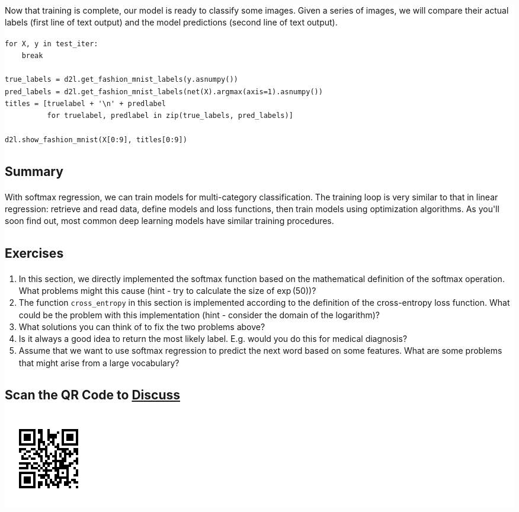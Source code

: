 Now that training is complete, our model is ready to classify some images.
Given a series of images, we will compare their actual labels
(first line of text output) and the model predictions
(second line of text output).

```{.python .input}
for X, y in test_iter:
    break

true_labels = d2l.get_fashion_mnist_labels(y.asnumpy())
pred_labels = d2l.get_fashion_mnist_labels(net(X).argmax(axis=1).asnumpy())
titles = [truelabel + '\n' + predlabel
          for truelabel, predlabel in zip(true_labels, pred_labels)]

d2l.show_fashion_mnist(X[0:9], titles[0:9])
```

## Summary

With softmax regression, we can train models for multi-category classification. The training loop is very similar to that in linear regression: retrieve and read data, define models and loss functions,
then train models using optimization algorithms. As you'll soon find out, most common deep learning models have similar training procedures.

## Exercises

1. In this section, we directly implemented the softmax function based on the mathematical definition of the softmax operation. What problems might this cause (hint - try to calculate the size of $\exp(50)$)?
1. The function `cross_entropy` in this section is implemented according to the definition of the cross-entropy loss function.  What could be the problem with this implementation (hint - consider the domain of the logarithm)?
1. What solutions you can think of to fix the two problems above?
1. Is it always a good idea to return the most likely label. E.g. would you do this for medical diagnosis?
1. Assume that we want to use softmax regression to predict the next word based on some features. What are some problems that might arise from a large vocabulary?

## Scan the QR Code to [Discuss](https://discuss.mxnet.io/t/2336)

![](../img/qr_softmax-regression-scratch.svg)
